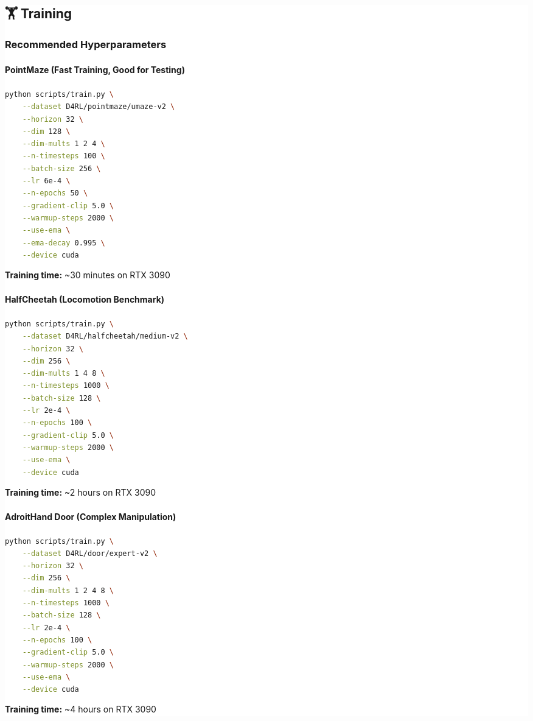 
## 🏋️ Training

### Recommended Hyperparameters

#### PointMaze (Fast Training, Good for Testing)
```bash
python scripts/train.py \
    --dataset D4RL/pointmaze/umaze-v2 \
    --horizon 32 \
    --dim 128 \
    --dim-mults 1 2 4 \
    --n-timesteps 100 \
    --batch-size 256 \
    --lr 6e-4 \
    --n-epochs 50 \
    --gradient-clip 5.0 \
    --warmup-steps 2000 \
    --use-ema \
    --ema-decay 0.995 \
    --device cuda
```
**Training time:** ~30 minutes on RTX 3090

#### HalfCheetah (Locomotion Benchmark)
```bash
python scripts/train.py \
    --dataset D4RL/halfcheetah/medium-v2 \
    --horizon 32 \
    --dim 256 \
    --dim-mults 1 4 8 \
    --n-timesteps 1000 \
    --batch-size 128 \
    --lr 2e-4 \
    --n-epochs 100 \
    --gradient-clip 5.0 \
    --warmup-steps 2000 \
    --use-ema \
    --device cuda
```
**Training time:** ~2 hours on RTX 3090

#### AdroitHand Door (Complex Manipulation)
```bash
python scripts/train.py \
    --dataset D4RL/door/expert-v2 \
    --horizon 32 \
    --dim 256 \
    --dim-mults 1 2 4 8 \
    --n-timesteps 1000 \
    --batch-size 128 \
    --lr 2e-4 \
    --n-epochs 100 \
    --gradient-clip 5.0 \
    --warmup-steps 2000 \
    --use-ema \
    --device cuda
```
**Training time:** ~4 hours on RTX 3090
